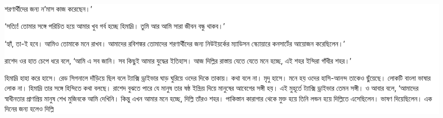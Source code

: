 &#x9B6;&#x9B0;&#x9A3;&#x9BE;&#x9B0;&#x9CD;&#x9A5;&#x9C0;&#x9A6;&#x9C7;&#x9B0; &#x99C;&#x9A8;&#x9CD;&#x9AF; &#x9A8;&#x2019;&#x9AE;&#x9BE;&#x9B8; &#x995;&#x9BE;&#x99C; &#x995;&#x9B0;&#x9C7;&#x99B;&#x9C7;&#x9A8;&#x964;&#x2019;</p><p>&#x2018;&#x9B8;&#x9A4;&#x9CD;&#x9AF;&#x9BF;! &#x9A4;&#x9CB;&#x9AE;&#x9BE;&#x9B0; &#x9B8;&#x999;&#x9CD;&#x997;&#x9C7; &#x9AA;&#x9B0;&#x9BF;&#x99A;&#x9BF;&#x9A4; &#x9B9;&#x9DF;&#x9C7; &#x986;&#x9AE;&#x9BE;&#x9B0; &#x996;&#x9C1;&#x9AC; &#x997;&#x9B0;&#x9CD;&#x9AC; &#x9B9;&#x99A;&#x9CD;&#x99B;&#x9C7; &#x9B9;&#x9BF;&#x9AE;&#x9BE;&#x9A6;&#x9CD;&#x9B0;&#x9BF;&#x964; &#x9A4;&#x9C1;&#x9AE;&#x9BF; &#x986;&#x9B0; &#x986;&#x9AE;&#x9BF; &#x9B8;&#x9BE;&#x9B0;&#x9BE; &#x99C;&#x9C0;&#x9AC;&#x9A8; &#x9AC;&#x9A8;&#x9CD;&#x9A7;&#x9C1; &#x9A5;&#x9BE;&#x995;&#x9AC;&#x964;&#x2019;</p><p>&#x2018;&#x9B9;&#x9CD;&#x9AF;&#x9BE;&#x981;, &#x9A4;&#x9BE;-&#x987; &#x9B9;&#x9AC;&#x9C7;&#x964; &#x986;&#x9AE;&#x9BF;&#x993; &#x9A4;&#x9CB;&#x9AE;&#x9BE;&#x995;&#x9C7; &#x9AE;&#x9A8;&#x9C7; &#x9B0;&#x9BE;&#x996;&#x9AC;&#x964; &#x986;&#x9AE;&#x9BE;&#x9A6;&#x9C7;&#x9B0; &#x9B0;&#x9AC;&#x9BF;&#x9B6;&#x999;&#x9CD;&#x995;&#x9B0; &#x9A4;&#x9CB;&#x9AE;&#x9BE;&#x9A6;&#x9C7;&#x9B0; &#x9B6;&#x9B0;&#x9A3;&#x9BE;&#x9B0;&#x9CD;&#x9A5;&#x9C0;&#x9A6;&#x9C7;&#x9B0; &#x99C;&#x9A8;&#x9CD;&#x9AF; &#x9A8;&#x9BF;&#x989;&#x987;&#x9DF;&#x9B0;&#x9CD;&#x995;&#x9C7;&#x9B0; &#x9AE;&#x9CD;&#x9AF;&#x9BE;&#x9A1;&#x9BF;&#x9B8;&#x9A8; &#x9B8;&#x9CD;&#x995;&#x9CD;&#x9AF;&#x9CB;&#x9DF;&#x9BE;&#x9B0;&#x9C7; &#x995;&#x9A8;&#x9B8;&#x9BE;&#x9B0;&#x9CD;&#x99F;&#x9C7;&#x9B0; &#x986;&#x9DF;&#x9CB;&#x99C;&#x9A8; &#x995;&#x9B0;&#x9C7;&#x99B;&#x9BF;&#x9B2;&#x9C7;&#x9A8;&#x964;&#x2019;</p><p>&#x9B0;&#x9BE;&#x9B6;&#x9C7;&#x9A6; &#x993;&#x9B0; &#x9B9;&#x9BE;&#x9A4; &#x99A;&#x9C7;&#x9AA;&#x9C7; &#x9A7;&#x9B0;&#x9C7; &#x9AC;&#x9B2;&#x9C7;, &#x2018;&#x986;&#x9AE;&#x9BF; &#x98F; &#x9B8;&#x9AC; &#x99C;&#x9BE;&#x9A8;&#x9BF;&#x964; &#x9B8;&#x9AC; &#x995;&#x9BF;&#x99B;&#x9C1;&#x987; &#x986;&#x9AE;&#x9BE;&#x9B0; &#x9AF;&#x9C1;&#x9A6;&#x9CD;&#x9A7;&#x9C7;&#x9B0; &#x987;&#x9A4;&#x9BF;&#x9B9;&#x9BE;&#x9B8;&#x964; &#x986;&#x99C; &#x9A6;&#x9BF;&#x9B2;&#x9CD;&#x9B2;&#x9BF;&#x9B0; &#x9B0;&#x9BE;&#x9B8;&#x9CD;&#x9A4;&#x9BE;&#x9DF; &#x9AF;&#x9C7;&#x9A4;&#x9C7; &#x9AF;&#x9C7;&#x9A4;&#x9C7; &#x9AE;&#x9A8;&#x9C7; &#x9B9;&#x99A;&#x9CD;&#x99B;&#x9C7;, &#x98F;&#x987; &#x9B6;&#x9B9;&#x9B0; &#x987;&#x9A8;&#x9CD;&#x9A6;&#x9BF;&#x9B0;&#x9BE; &#x997;&#x9BE;&#x981;&#x9A7;&#x9C0;&#x9B0; &#x9B6;&#x9B9;&#x9B0;&#x964;&#x2019;</p><p>&#x9B9;&#x9BF;&#x9AE;&#x9BE;&#x9A6;&#x9CD;&#x9B0;&#x9BF; &#x9B9;&#x9BE;&#x9B9;&#x9BE; &#x995;&#x9B0;&#x9C7; &#x9B9;&#x9BE;&#x9B8;&#x9C7;&#x964; &#x9B0;&#x9C7;&#x9A1; &#x9B8;&#x9BF;&#x997;&#x9A8;&#x9BE;&#x9B2;&#x9C7; &#x9A6;&#x9BE;&#x981;&#x9A1;&#x9BC;&#x9BF;&#x9DF;&#x9C7; &#x99B;&#x9BF;&#x9B2; &#x9AC;&#x9B2;&#x9C7; &#x99F;&#x9CD;&#x9AF;&#x9BE;&#x995;&#x9CD;&#x9B8;&#x9BF; &#x9A1;&#x9CD;&#x9B0;&#x9BE;&#x987;&#x9AD;&#x9BE;&#x9B0; &#x998;&#x9BE;&#x9A1;&#x9BC; &#x998;&#x9C1;&#x9B0;&#x9BF;&#x9DF;&#x9C7; &#x993;&#x9A6;&#x9C7;&#x9B0; &#x9A6;&#x9BF;&#x995;&#x9C7; &#x9A4;&#x9BE;&#x995;&#x9BE;&#x9DF;&#x964; &#x995;&#x9A5;&#x9BE; &#x9AC;&#x9B2;&#x9C7; &#x9A8;&#x9BE;&#x964; &#x9AE;&#x9C3;&#x9A6;&#x9C1; &#x9B9;&#x9BE;&#x9B8;&#x9C7;&#x964; &#x9AE;&#x9A8;&#x9C7; &#x9B9;&#x9DF; &#x993;&#x9A6;&#x9C7;&#x9B0; &#x9B9;&#x9BE;&#x9B8;&#x9BF;-&#x986;&#x9A8;&#x9A8;&#x9CD;&#x9A6; &#x9A4;&#x9BE;&#x995;&#x9C7;&#x993; &#x99B;&#x9C1;&#x981;&#x9DF;&#x9C7;&#x99B;&#x9C7;&#x964; &#x9B2;&#x9CB;&#x995;&#x99F;&#x9BF; &#x9AC;&#x9BE;&#x982;&#x9B2;&#x9BE; &#x9AD;&#x9BE;&#x9B7;&#x9BE;&#x9B0; &#x9B2;&#x9CB;&#x995; &#x9A8;&#x9BE;&#x964; &#x9B9;&#x9BF;&#x9AE;&#x9BE;&#x9A6;&#x9CD;&#x9B0;&#x9BF; &#x9A4;&#x9BE;&#x9B0; &#x9B8;&#x999;&#x9CD;&#x997;&#x9C7; &#x9B9;&#x9BF;&#x9A8;&#x9CD;&#x9A6;&#x9BF;&#x9A4;&#x9C7; &#x995;&#x9A5;&#x9BE; &#x9AC;&#x9B2;&#x99B;&#x9C7;&#x964; &#x9B0;&#x9BE;&#x9B6;&#x9C7;&#x9A6; &#x9AC;&#x9C1;&#x99D;&#x9A4;&#x9C7; &#x9AA;&#x9BE;&#x9B0;&#x9C7; &#x9AF;&#x9C7; &#x9AE;&#x9BE;&#x9A8;&#x9C1;&#x9B7; &#x9A4;&#x9BE;&#x9B0; &#x9B7;&#x9B7;&#x9CD;&#x9A0; &#x987;&#x9A8;&#x9CD;&#x9A6;&#x9CD;&#x9B0;&#x9BF;&#x9DF; &#x9A6;&#x9BF;&#x9DF;&#x9C7; &#x9AE;&#x9BE;&#x9A8;&#x9C1;&#x9B7;&#x9C7;&#x9B0; &#x986;&#x9AC;&#x9C7;&#x997;&#x9C7;&#x9B0; &#x9B8;&#x999;&#x9CD;&#x997;&#x9C0; &#x9B9;&#x9DF;&#x964; &#x98F;&#x987; &#x9AE;&#x9C1;&#x9B9;&#x9C2;&#x9B0;&#x9CD;&#x9A4;&#x9C7; &#x99F;&#x9CD;&#x9AF;&#x9BE;&#x995;&#x9CD;&#x9B8;&#x9BF; &#x9A1;&#x9CD;&#x9B0;&#x9BE;&#x987;&#x9AD;&#x9BE;&#x9B0; &#x9A4;&#x9C7;&#x9AE;&#x9A8; &#x9B8;&#x999;&#x9CD;&#x997;&#x9C0;&#x964; &#x993; &#x986;&#x9AC;&#x9BE;&#x9B0; &#x9AC;&#x9B2;&#x9C7;, &#x2018;&#x986;&#x9AE;&#x9BE;&#x9A6;&#x9C7;&#x9B0; &#x9B8;&#x9CD;&#x9AC;&#x9BE;&#x9A7;&#x9C0;&#x9A8;&#x9A4;&#x9BE;&#x9B0; &#x9AA;&#x9CD;&#x9B0;&#x9BE;&#x9A3;&#x9AA;&#x9CD;&#x9B0;&#x9BF;&#x9DF; &#x9AE;&#x9BE;&#x9A8;&#x9C1;&#x9B7; &#x9B6;&#x9C7;&#x996; &#x9AE;&#x9C1;&#x99C;&#x9BF;&#x9AC;&#x995;&#x9C7; &#x986;&#x9AE;&#x9BF; &#x9A6;&#x9C7;&#x996;&#x9BF;&#x9A8;&#x9BF;&#x964; &#x995;&#x9BF;&#x9A8;&#x9CD;&#x9A4;&#x9C1; &#x98F;&#x996;&#x9A8; &#x986;&#x9AE;&#x9BE;&#x9B0; &#x9AE;&#x9A8;&#x9C7; &#x9B9;&#x99A;&#x9CD;&#x99B;&#x9C7;, &#x9A6;&#x9BF;&#x9B2;&#x9CD;&#x9B2;&#x9BF; &#x9A4;&#x9BE;&#x981;&#x9B0;&#x993; &#x9B6;&#x9B9;&#x9B0;&#x964; &#x9AA;&#x9BE;&#x995;&#x9BF;&#x9B8;&#x9CD;&#x9A4;&#x9BE;&#x9A8; &#x995;&#x9BE;&#x9B0;&#x9BE;&#x997;&#x9BE;&#x9B0; &#x9A5;&#x9C7;&#x995;&#x9C7; &#x9AE;&#x9C1;&#x995;&#x9CD;&#x9A4; &#x9B9;&#x9DF;&#x9C7; &#x9A4;&#x9BF;&#x9A8;&#x9BF; &#x9B2;&#x9A8;&#x9CD;&#x9A1;&#x9A8; &#x9B9;&#x9DF;&#x9C7; &#x9A6;&#x9BF;&#x9B2;&#x9CD;&#x9B2;&#x9BF;&#x9A4;&#x9C7; &#x98F;&#x9B8;&#x9C7;&#x99B;&#x9BF;&#x9B2;&#x9C7;&#x9A8;&#x964; &#x9AD;&#x9BE;&#x9B7;&#x9A3; &#x9A6;&#x9BF;&#x9DF;&#x9C7;&#x99B;&#x9BF;&#x9B2;&#x9C7;&#x9A8;&#x964; &#x98F;&#x995; &#x9A6;&#x9BF;&#x9A8;&#x9C7;&#x9B0; &#x99C;&#x9A8;&#x9CD;&#x9AF; &#x9B9;&#x9B2;&#x9C7;&#x993; &#x9A6;&#x9BF;&#x9B2;&#x9CD;&#x9B2;&#x9BF;